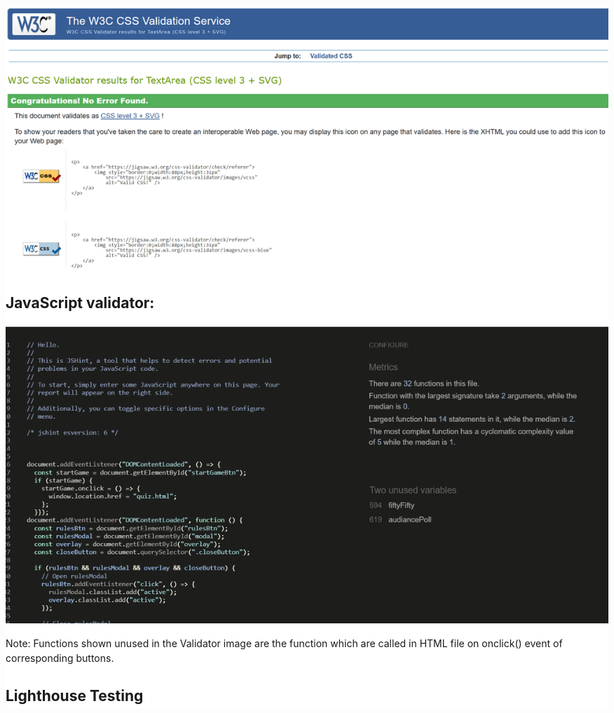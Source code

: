 ![CSS validator error screenshot](testing/CSSValidation/validationPassImageCSS.png)

## JavaScript validator:

![JavaScript validator screenshot](testing/JavascriptValidation/JSHintTest.png)

Note: Functions shown unused in the Validator image are the function which are called in HTML file on onclick() event of corresponding buttons.

## Lighthouse Testing
